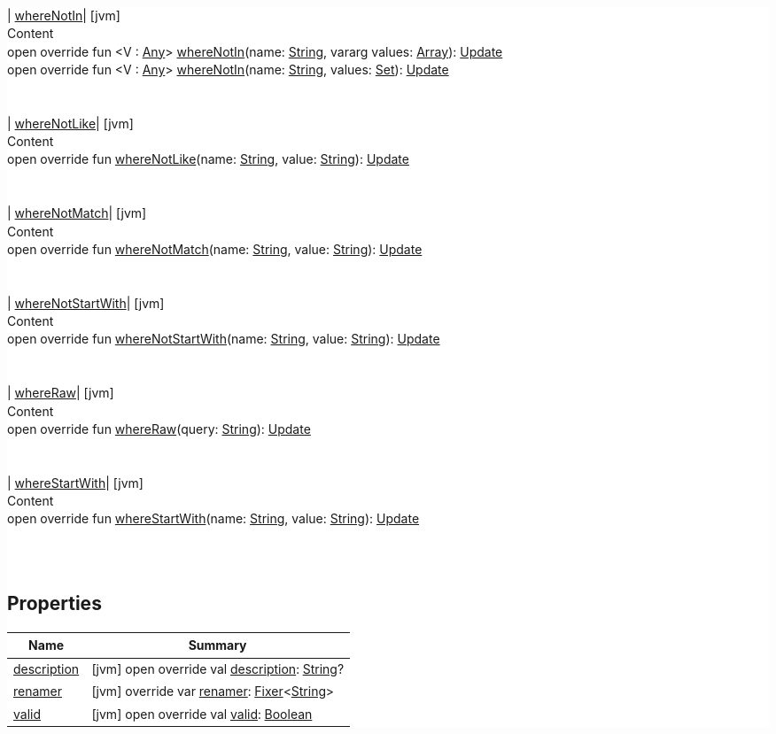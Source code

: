 | [whereNotIn](../../tech.whence.echo.dal.filter/-filter/where-not-in.md)| [jvm]  <br>Content  <br>open override fun <V : [Any](https://kotlinlang.org/api/latest/jvm/stdlib/kotlin/-any/index.html)> [whereNotIn](../../tech.whence.echo.dal.filter/-filter/where-not-in.md)(name: [String](https://kotlinlang.org/api/latest/jvm/stdlib/kotlin/-string/index.html), vararg values: [Array](https://kotlinlang.org/api/latest/jvm/stdlib/kotlin/-array/index.html)<out V>): [Update](index.md)  <br>open override fun <V : [Any](https://kotlinlang.org/api/latest/jvm/stdlib/kotlin/-any/index.html)> [whereNotIn](../../tech.whence.echo.dal.filter/-filter/where-not-in.md)(name: [String](https://kotlinlang.org/api/latest/jvm/stdlib/kotlin/-string/index.html), values: [Set](https://kotlinlang.org/api/latest/jvm/stdlib/kotlin.collections/-set/index.html)<V>): [Update](index.md)  <br><br><br>
| [whereNotLike](../../tech.whence.echo.dal.filter/-filter/where-not-like.md)| [jvm]  <br>Content  <br>open override fun [whereNotLike](../../tech.whence.echo.dal.filter/-filter/where-not-like.md)(name: [String](https://kotlinlang.org/api/latest/jvm/stdlib/kotlin/-string/index.html), value: [String](https://kotlinlang.org/api/latest/jvm/stdlib/kotlin/-string/index.html)): [Update](index.md)  <br><br><br>
| [whereNotMatch](../../tech.whence.echo.dal.filter/-filter/where-not-match.md)| [jvm]  <br>Content  <br>open override fun [whereNotMatch](../../tech.whence.echo.dal.filter/-filter/where-not-match.md)(name: [String](https://kotlinlang.org/api/latest/jvm/stdlib/kotlin/-string/index.html), value: [String](https://kotlinlang.org/api/latest/jvm/stdlib/kotlin/-string/index.html)): [Update](index.md)  <br><br><br>
| [whereNotStartWith](../../tech.whence.echo.dal.filter/-filter/where-not-start-with.md)| [jvm]  <br>Content  <br>open override fun [whereNotStartWith](../../tech.whence.echo.dal.filter/-filter/where-not-start-with.md)(name: [String](https://kotlinlang.org/api/latest/jvm/stdlib/kotlin/-string/index.html), value: [String](https://kotlinlang.org/api/latest/jvm/stdlib/kotlin/-string/index.html)): [Update](index.md)  <br><br><br>
| [whereRaw](../../tech.whence.echo.dal.querier.component/-criteria/where-raw.md)| [jvm]  <br>Content  <br>open override fun [whereRaw](../../tech.whence.echo.dal.querier.component/-criteria/where-raw.md)(query: [String](https://kotlinlang.org/api/latest/jvm/stdlib/kotlin/-string/index.html)): [Update](index.md)  <br><br><br>
| [whereStartWith](../../tech.whence.echo.dal.filter/-filter/where-start-with.md)| [jvm]  <br>Content  <br>open override fun [whereStartWith](../../tech.whence.echo.dal.filter/-filter/where-start-with.md)(name: [String](https://kotlinlang.org/api/latest/jvm/stdlib/kotlin/-string/index.html), value: [String](https://kotlinlang.org/api/latest/jvm/stdlib/kotlin/-string/index.html)): [Update](index.md)  <br><br><br>


## Properties  
  
|  Name|  Summary| 
|---|---|
| [description](index.md#tech.whence.echo.support.jdbc.driver.general.querier/Update/description/#/PointingToDeclaration/)|  [jvm] open override val [description](index.md#tech.whence.echo.support.jdbc.driver.general.querier/Update/description/#/PointingToDeclaration/): [String](https://kotlinlang.org/api/latest/jvm/stdlib/kotlin/-string/index.html)?   <br>
| [renamer](index.md#tech.whence.echo.support.jdbc.driver.general.querier/Update/renamer/#/PointingToDeclaration/)|  [jvm] override var [renamer](index.md#tech.whence.echo.support.jdbc.driver.general.querier/Update/renamer/#/PointingToDeclaration/): [Fixer](../../tech.whence.echo.function/-fixer/index.md)<[String](https://kotlinlang.org/api/latest/jvm/stdlib/kotlin/-string/index.html)>   <br>
| [valid](index.md#tech.whence.echo.support.jdbc.driver.general.querier/Update/valid/#/PointingToDeclaration/)|  [jvm] open override val [valid](index.md#tech.whence.echo.support.jdbc.driver.general.querier/Update/valid/#/PointingToDeclaration/): [Boolean](https://kotlinlang.org/api/latest/jvm/stdlib/kotlin/-boolean/index.html)   <br>

